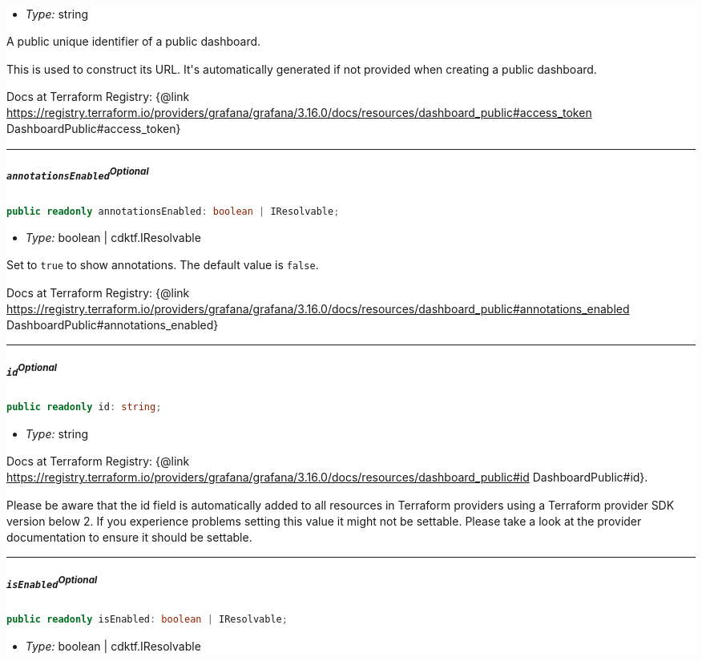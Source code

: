 - *Type:* string

A public unique identifier of a public dashboard.

This is used to construct its URL. It's automatically generated if not provided when creating a public dashboard.

Docs at Terraform Registry: {@link https://registry.terraform.io/providers/grafana/grafana/3.16.0/docs/resources/dashboard_public#access_token DashboardPublic#access_token}

---

##### `annotationsEnabled`<sup>Optional</sup> <a name="annotationsEnabled" id="rhizo-co-terraform-provider-grafana.dashboardPublic.DashboardPublicConfig.property.annotationsEnabled"></a>

```typescript
public readonly annotationsEnabled: boolean | IResolvable;
```

- *Type:* boolean | cdktf.IResolvable

Set to `true` to show annotations. The default value is `false`.

Docs at Terraform Registry: {@link https://registry.terraform.io/providers/grafana/grafana/3.16.0/docs/resources/dashboard_public#annotations_enabled DashboardPublic#annotations_enabled}

---

##### `id`<sup>Optional</sup> <a name="id" id="rhizo-co-terraform-provider-grafana.dashboardPublic.DashboardPublicConfig.property.id"></a>

```typescript
public readonly id: string;
```

- *Type:* string

Docs at Terraform Registry: {@link https://registry.terraform.io/providers/grafana/grafana/3.16.0/docs/resources/dashboard_public#id DashboardPublic#id}.

Please be aware that the id field is automatically added to all resources in Terraform providers using a Terraform provider SDK version below 2.
If you experience problems setting this value it might not be settable. Please take a look at the provider documentation to ensure it should be settable.

---

##### `isEnabled`<sup>Optional</sup> <a name="isEnabled" id="rhizo-co-terraform-provider-grafana.dashboardPublic.DashboardPublicConfig.property.isEnabled"></a>

```typescript
public readonly isEnabled: boolean | IResolvable;
```

- *Type:* boolean | cdktf.IResolvable
